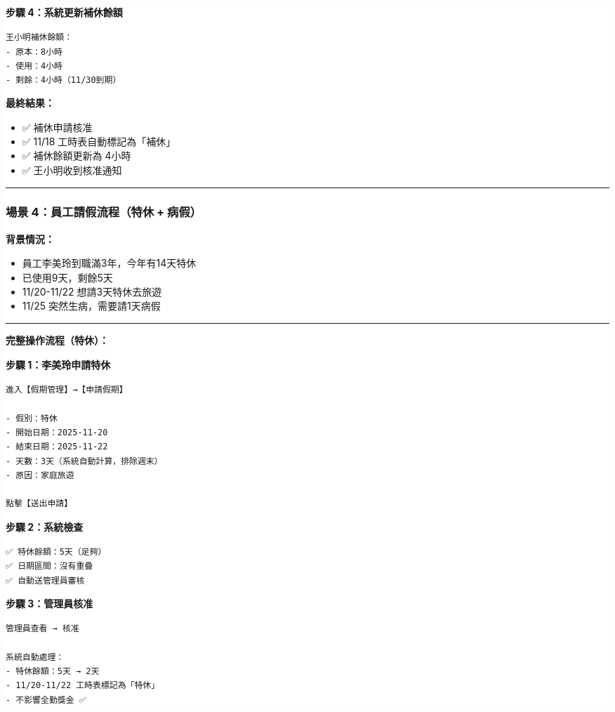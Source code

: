 **步驟 4：系統更新補休餘額**
```
王小明補休餘額：
- 原本：8小時
- 使用：4小時
- 剩餘：4小時（11/30到期）
```

**最終結果：**
- ✅ 補休申請核准
- ✅ 11/18 工時表自動標記為「補休」
- ✅ 補休餘額更新為 4小時
- ✅ 王小明收到核准通知

---

### 場景 4：員工請假流程（特休 + 病假）

**背景情況：**
- 員工李美玲到職滿3年，今年有14天特休
- 已使用9天，剩餘5天
- 11/20-11/22 想請3天特休去旅遊
- 11/25 突然生病，需要請1天病假

---

**完整操作流程（特休）：**

**步驟 1：李美玲申請特休**
```
進入【假期管理】→【申請假期】

- 假別：特休
- 開始日期：2025-11-20
- 結束日期：2025-11-22
- 天數：3天（系統自動計算，排除週末）
- 原因：家庭旅遊

點擊【送出申請】
```

**步驟 2：系統檢查**
```
✅ 特休餘額：5天（足夠）
✅ 日期區間：沒有重疊
✅ 自動送管理員審核
```

**步驟 3：管理員核准**
```
管理員查看 → 核准

系統自動處理：
- 特休餘額：5天 → 2天
- 11/20-11/22 工時表標記為「特休」
- 不影響全勤獎金 ✅
```
